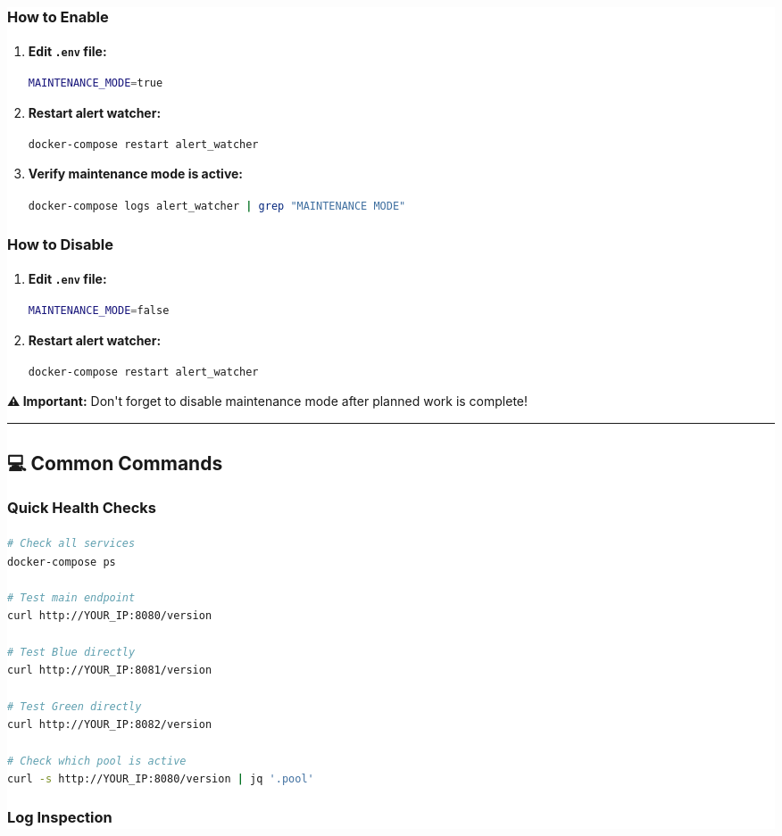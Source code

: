 ### How to Enable

1. **Edit `.env` file:**
   ```bash
   MAINTENANCE_MODE=true
   ```

2. **Restart alert watcher:**
   ```bash
   docker-compose restart alert_watcher
   ```

3. **Verify maintenance mode is active:**
   ```bash
   docker-compose logs alert_watcher | grep "MAINTENANCE MODE"
   ```

### How to Disable

1. **Edit `.env` file:**
   ```bash
   MAINTENANCE_MODE=false
   ```

2. **Restart alert watcher:**
   ```bash
   docker-compose restart alert_watcher
   ```

**⚠️ Important:** Don't forget to disable maintenance mode after planned work is complete!

---

## 💻 Common Commands

### Quick Health Checks

```bash
# Check all services
docker-compose ps

# Test main endpoint
curl http://YOUR_IP:8080/version

# Test Blue directly
curl http://YOUR_IP:8081/version

# Test Green directly
curl http://YOUR_IP:8082/version

# Check which pool is active
curl -s http://YOUR_IP:8080/version | jq '.pool'
```

### Log Inspection
